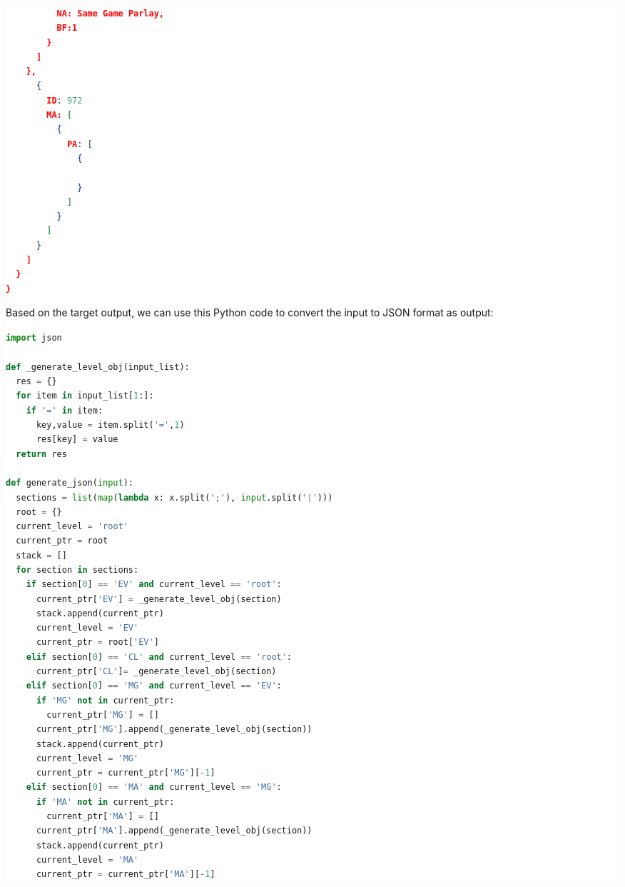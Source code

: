 ```json
          NA: Same Game Parlay,
          BF:1
        }
      ]
    },
      {
        ID: 972
        MA: [
          {
            PA: [
              {
                
              }
            ]
          }
        ]
      }
    ]
  }
}
```

Based on the target output, we can use this Python code to convert the input to JSON format as output:

```python
import json

def _generate_level_obj(input_list):
  res = {}
  for item in input_list[1:]:
    if '=' in item:
      key,value = item.split('=',1)
      res[key] = value
  return res

def generate_json(input):
  sections = list(map(lambda x: x.split(';'), input.split('|')))
  root = {}
  current_level = 'root'
  current_ptr = root
  stack = []
  for section in sections:
    if section[0] == 'EV' and current_level == 'root':
      current_ptr['EV'] = _generate_level_obj(section)
      stack.append(current_ptr)
      current_level = 'EV'
      current_ptr = root['EV']
    elif section[0] == 'CL' and current_level == 'root':
      current_ptr['CL']= _generate_level_obj(section)
    elif section[0] == 'MG' and current_level == 'EV':
      if 'MG' not in current_ptr:
        current_ptr['MG'] = []
      current_ptr['MG'].append(_generate_level_obj(section))
      stack.append(current_ptr)
      current_level = 'MG'
      current_ptr = current_ptr['MG'][-1]
    elif section[0] == 'MA' and current_level == 'MG':
      if 'MA' not in current_ptr:
        current_ptr['MA'] = []
      current_ptr['MA'].append(_generate_level_obj(section))
      stack.append(current_ptr)
      current_level = 'MA'
      current_ptr = current_ptr['MA'][-1]
```